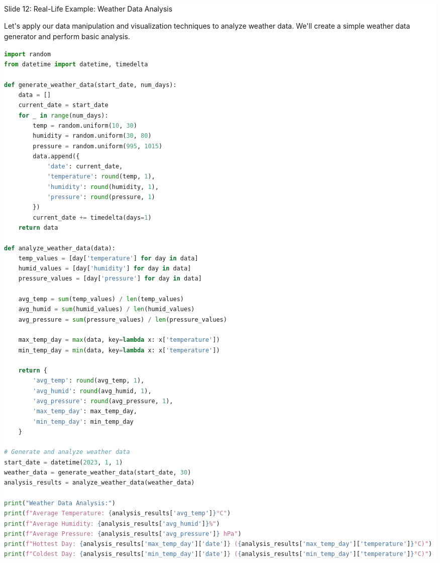 Slide 12: Real-Life Example: Weather Data Analysis

Let's apply our data manipulation and visualization techniques to analyze weather data. We'll create a simple weather data generator and perform basic analysis.

```python
import random
from datetime import datetime, timedelta

def generate_weather_data(start_date, num_days):
    data = []
    current_date = start_date
    for _ in range(num_days):
        temp = random.uniform(10, 30)
        humidity = random.uniform(30, 80)
        pressure = random.uniform(995, 1015)
        data.append({
            'date': current_date,
            'temperature': round(temp, 1),
            'humidity': round(humidity, 1),
            'pressure': round(pressure, 1)
        })
        current_date += timedelta(days=1)
    return data

def analyze_weather_data(data):
    temp_values = [day['temperature'] for day in data]
    humid_values = [day['humidity'] for day in data]
    pressure_values = [day['pressure'] for day in data]
    
    avg_temp = sum(temp_values) / len(temp_values)
    avg_humid = sum(humid_values) / len(humid_values)
    avg_pressure = sum(pressure_values) / len(pressure_values)
    
    max_temp_day = max(data, key=lambda x: x['temperature'])
    min_temp_day = min(data, key=lambda x: x['temperature'])
    
    return {
        'avg_temp': round(avg_temp, 1),
        'avg_humid': round(avg_humid, 1),
        'avg_pressure': round(avg_pressure, 1),
        'max_temp_day': max_temp_day,
        'min_temp_day': min_temp_day
    }

# Generate and analyze weather data
start_date = datetime(2023, 1, 1)
weather_data = generate_weather_data(start_date, 30)
analysis_results = analyze_weather_data(weather_data)

print("Weather Data Analysis:")
print(f"Average Temperature: {analysis_results['avg_temp']}°C")
print(f"Average Humidity: {analysis_results['avg_humid']}%")
print(f"Average Pressure: {analysis_results['avg_pressure']} hPa")
print(f"Hottest Day: {analysis_results['max_temp_day']['date']} ({analysis_results['max_temp_day']['temperature']}°C)")
print(f"Coldest Day: {analysis_results['min_temp_day']['date']} ({analysis_results['min_temp_day']['temperature']}°C)")
```
